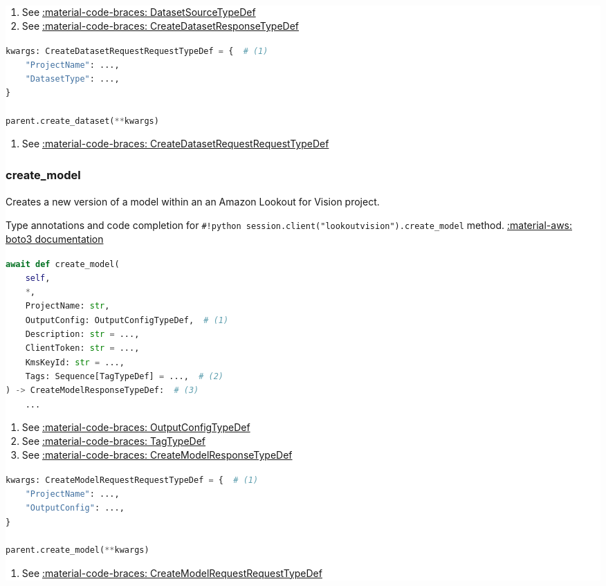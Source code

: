 1. See [:material-code-braces: DatasetSourceTypeDef](./type_defs.md#datasetsourcetypedef) 
2. See [:material-code-braces: CreateDatasetResponseTypeDef](./type_defs.md#createdatasetresponsetypedef) 


```python title="Usage example with kwargs"
kwargs: CreateDatasetRequestRequestTypeDef = {  # (1)
    "ProjectName": ...,
    "DatasetType": ...,
}

parent.create_dataset(**kwargs)
```

1. See [:material-code-braces: CreateDatasetRequestRequestTypeDef](./type_defs.md#createdatasetrequestrequesttypedef) 

### create\_model

Creates a new version of a model within an an Amazon Lookout for Vision project.

Type annotations and code completion for `#!python session.client("lookoutvision").create_model` method.
[:material-aws: boto3 documentation](https://boto3.amazonaws.com/v1/documentation/api/latest/reference/services/lookoutvision.html#LookoutforVision.Client.create_model)

```python title="Method definition"
await def create_model(
    self,
    *,
    ProjectName: str,
    OutputConfig: OutputConfigTypeDef,  # (1)
    Description: str = ...,
    ClientToken: str = ...,
    KmsKeyId: str = ...,
    Tags: Sequence[TagTypeDef] = ...,  # (2)
) -> CreateModelResponseTypeDef:  # (3)
    ...
```

1. See [:material-code-braces: OutputConfigTypeDef](./type_defs.md#outputconfigtypedef) 
2. See [:material-code-braces: TagTypeDef](./type_defs.md#tagtypedef) 
3. See [:material-code-braces: CreateModelResponseTypeDef](./type_defs.md#createmodelresponsetypedef) 


```python title="Usage example with kwargs"
kwargs: CreateModelRequestRequestTypeDef = {  # (1)
    "ProjectName": ...,
    "OutputConfig": ...,
}

parent.create_model(**kwargs)
```

1. See [:material-code-braces: CreateModelRequestRequestTypeDef](./type_defs.md#createmodelrequestrequesttypedef) 
